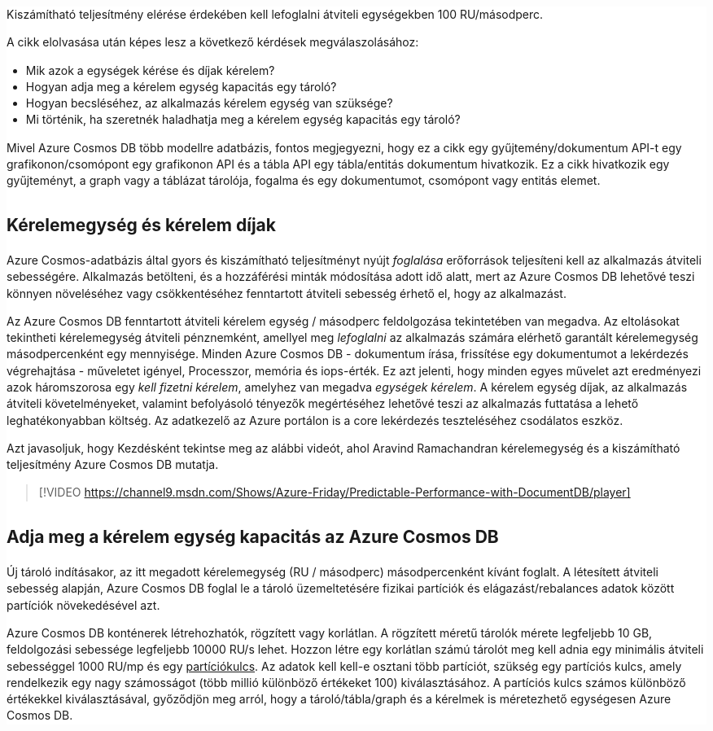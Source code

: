 Kiszámítható teljesítmény elérése érdekében kell lefoglalni átviteli egységekben 100 RU/másodperc. 

A cikk elolvasása után képes lesz a következő kérdések megválaszolásához:  

* Mik azok a egységek kérése és díjak kérelem?
* Hogyan adja meg a kérelem egység kapacitás egy tároló?
* Hogyan becsléséhez, az alkalmazás kérelem egység van szüksége?
* Mi történik, ha szeretnék haladhatja meg a kérelem egység kapacitás egy tároló?

Mivel Azure Cosmos DB több modellre adatbázis, fontos megjegyezni, hogy ez a cikk egy gyűjtemény/dokumentum API-t egy grafikonon/csomópont egy grafikonon API és a tábla API egy tábla/entitás dokumentum hivatkozik. Ez a cikk hivatkozik egy gyűjteményt, a graph vagy a táblázat tárolója, fogalma és egy dokumentumot, csomópont vagy entitás elemet.

## <a name="request-units-and-request-charges"></a>Kérelemegység és kérelem díjak
Azure Cosmos-adatbázis által gyors és kiszámítható teljesítményt nyújt *foglalása* erőforrások teljesíteni kell az alkalmazás átviteli sebességére.  Alkalmazás betölteni, és a hozzáférési minták módosítása adott idő alatt, mert az Azure Cosmos DB lehetővé teszi könnyen növeléséhez vagy csökkentéséhez fenntartott átviteli sebesség érhető el, hogy az alkalmazást.

Az Azure Cosmos DB fenntartott átviteli kérelem egység / másodperc feldolgozása tekintetében van megadva. Az eltolásokat tekintheti kérelemegység átviteli pénznemként, amellyel meg *lefoglalni* az alkalmazás számára elérhető garantált kérelemegység másodpercenként egy mennyisége.  Minden Azure Cosmos DB - dokumentum írása, frissítése egy dokumentumot a lekérdezés végrehajtása - műveletet igényel, Processzor, memória és iops-érték.  Ez azt jelenti, hogy minden egyes művelet azt eredményezi azok háromszorosa egy *kell fizetni kérelem*, amelyhez van megadva *egységek kérelem*.  A kérelem egység díjak, az alkalmazás átviteli követelményeket, valamint befolyásoló tényezők megértéséhez lehetővé teszi az alkalmazás futtatása a lehető leghatékonyabban költség. Az adatkezelő az Azure portálon is a core lekérdezés teszteléséhez csodálatos eszköz.

Azt javasoljuk, hogy Kezdésként tekintse meg az alábbi videót, ahol Aravind Ramachandran kérelemegység és a kiszámítható teljesítmény Azure Cosmos DB mutatja.

> [!VIDEO https://channel9.msdn.com/Shows/Azure-Friday/Predictable-Performance-with-DocumentDB/player]
> 
> 

## <a name="specifying-request-unit-capacity-in-azure-cosmos-db"></a>Adja meg a kérelem egység kapacitás az Azure Cosmos DB
Új tároló indításakor, az itt megadott kérelemegység (RU / másodperc) másodpercenként kívánt foglalt. A létesített átviteli sebesség alapján, Azure Cosmos DB foglal le a tároló üzemeltetésére fizikai partíciók és elágazást/rebalances adatok között partíciók növekedésével azt.

Azure Cosmos DB konténerek létrehozhatók, rögzített vagy korlátlan. A rögzített méretű tárolók mérete legfeljebb 10 GB, feldolgozási sebessége legfeljebb 10000 RU/s lehet. Hozzon létre egy korlátlan számú tárolót meg kell adnia egy minimális átviteli sebességgel 1000 RU/mp és egy [partíciókulcs](partition-data.md). Az adatok kell kell-e osztani több partíciót, szükség egy partíciós kulcs, amely rendelkezik egy nagy számosságot (több millió különböző értékeket 100) kiválasztásához. A partíciós kulcs számos különböző értékekkel kiválasztásával, győződjön meg arról, hogy a tároló/tábla/graph és a kérelmek is méretezhető egységesen Azure Cosmos DB. 


[2]: ./media/request-units/RUEstimatorUpload.png
[3]: ./media/request-units/RUEstimatorDocuments.png
[4]: ./media/request-units/RUEstimatorResults.png
[5]: ./media/request-units/RUCalculator2.png
[6]: ./media/request-units/api-for-mongodb-metrics.png